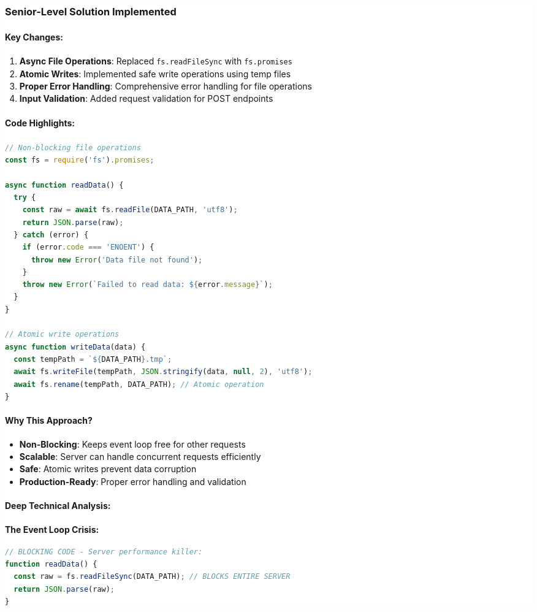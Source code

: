 ### **Senior-Level Solution Implemented**

#### **Key Changes:**

1. **Async File Operations**: Replaced `fs.readFileSync` with `fs.promises`
2. **Atomic Writes**: Implemented safe write operations using temp files
3. **Proper Error Handling**: Comprehensive error handling for file operations
4. **Input Validation**: Added request validation for POST endpoints

#### **Code Highlights:**

```javascript
// Non-blocking file operations
const fs = require('fs').promises;

async function readData() {
  try {
    const raw = await fs.readFile(DATA_PATH, 'utf8');
    return JSON.parse(raw);
  } catch (error) {
    if (error.code === 'ENOENT') {
      throw new Error('Data file not found');
    }
    throw new Error(`Failed to read data: ${error.message}`);
  }
}

// Atomic write operations
async function writeData(data) {
  const tempPath = `${DATA_PATH}.tmp`;
  await fs.writeFile(tempPath, JSON.stringify(data, null, 2), 'utf8');
  await fs.rename(tempPath, DATA_PATH); // Atomic operation
}
```

#### **Why This Approach?**

- **Non-Blocking**: Keeps event loop free for other requests
- **Scalable**: Server can handle concurrent requests efficiently
- **Safe**: Atomic writes prevent data corruption
- **Production-Ready**: Proper error handling and validation

#### **Deep Technical Analysis:**

**The Event Loop Crisis:**

```javascript
// BLOCKING CODE - Server performance killer:
function readData() {
  const raw = fs.readFileSync(DATA_PATH); // BLOCKS ENTIRE SERVER
  return JSON.parse(raw);
}
```
